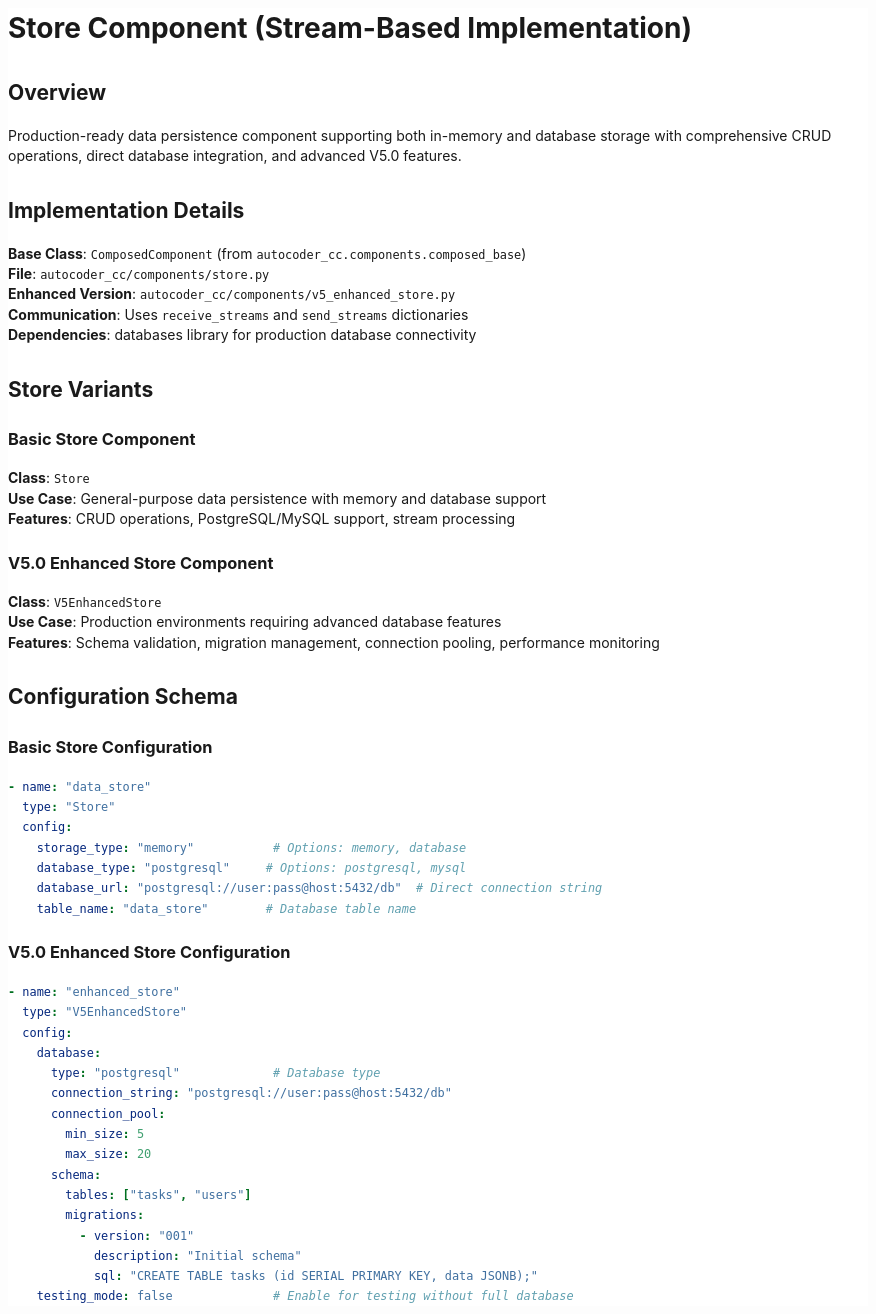 # Store Component (Stream-Based Implementation)

## Overview
Production-ready data persistence component supporting both in-memory and database storage with comprehensive CRUD operations, direct database integration, and advanced V5.0 features.

## Implementation Details
**Base Class**: `ComposedComponent` (from `autocoder_cc.components.composed_base`)  
**File**: `autocoder_cc/components/store.py`  
**Enhanced Version**: `autocoder_cc/components/v5_enhanced_store.py`  
**Communication**: Uses `receive_streams` and `send_streams` dictionaries  
**Dependencies**: databases library for production database connectivity

## Store Variants

### Basic Store Component
**Class**: `Store`  
**Use Case**: General-purpose data persistence with memory and database support  
**Features**: CRUD operations, PostgreSQL/MySQL support, stream processing

### V5.0 Enhanced Store Component  
**Class**: `V5EnhancedStore`  
**Use Case**: Production environments requiring advanced database features  
**Features**: Schema validation, migration management, connection pooling, performance monitoring

## Configuration Schema

### Basic Store Configuration
```yaml
- name: "data_store"
  type: "Store"
  config:
    storage_type: "memory"           # Options: memory, database
    database_type: "postgresql"     # Options: postgresql, mysql
    database_url: "postgresql://user:pass@host:5432/db"  # Direct connection string
    table_name: "data_store"        # Database table name
```

### V5.0 Enhanced Store Configuration
```yaml
- name: "enhanced_store"
  type: "V5EnhancedStore"
  config:
    database:
      type: "postgresql"             # Database type
      connection_string: "postgresql://user:pass@host:5432/db"
      connection_pool:
        min_size: 5
        max_size: 20
      schema:
        tables: ["tasks", "users"]
        migrations:
          - version: "001"
            description: "Initial schema"
            sql: "CREATE TABLE tasks (id SERIAL PRIMARY KEY, data JSONB);"
    testing_mode: false              # Enable for testing without full database
```
